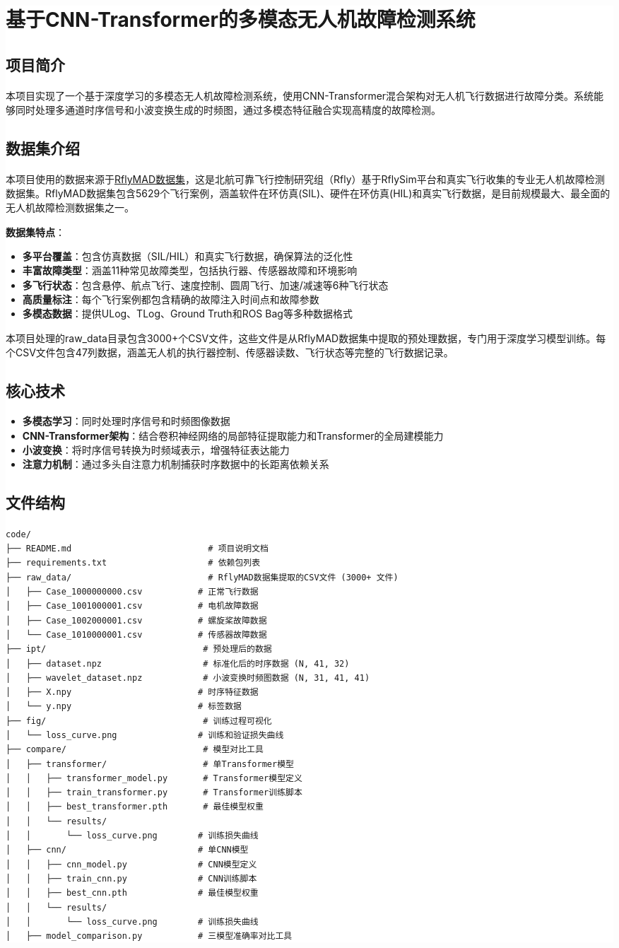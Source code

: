 # 基于CNN-Transformer的多模态无人机故障检测系统

## 项目简介

本项目实现了一个基于深度学习的多模态无人机故障检测系统，使用CNN-Transformer混合架构对无人机飞行数据进行故障分类。系统能够同时处理多通道时序信号和小波变换生成的时频图，通过多模态特征融合实现高精度的故障检测。

## 数据集介绍

本项目使用的数据来源于[RflyMAD数据集](https://rfly-openha.github.io/documents/4_resources/dataset.html)，这是北航可靠飞行控制研究组（Rfly）基于RflySim平台和真实飞行收集的专业无人机故障检测数据集。RflyMAD数据集包含5629个飞行案例，涵盖软件在环仿真(SIL)、硬件在环仿真(HIL)和真实飞行数据，是目前规模最大、最全面的无人机故障检测数据集之一。

**数据集特点**：
- **多平台覆盖**：包含仿真数据（SIL/HIL）和真实飞行数据，确保算法的泛化性
- **丰富故障类型**：涵盖11种常见故障类型，包括执行器、传感器故障和环境影响
- **多飞行状态**：包含悬停、航点飞行、速度控制、圆周飞行、加速/减速等6种飞行状态
- **高质量标注**：每个飞行案例都包含精确的故障注入时间点和故障参数
- **多模态数据**：提供ULog、TLog、Ground Truth和ROS Bag等多种数据格式

本项目处理的raw_data目录包含3000+个CSV文件，这些文件是从RflyMAD数据集中提取的预处理数据，专门用于深度学习模型训练。每个CSV文件包含47列数据，涵盖无人机的执行器控制、传感器读数、飞行状态等完整的飞行数据记录。

## 核心技术

- **多模态学习**：同时处理时序信号和时频图像数据
- **CNN-Transformer架构**：结合卷积神经网络的局部特征提取能力和Transformer的全局建模能力
- **小波变换**：将时序信号转换为时频域表示，增强特征表达能力
- **注意力机制**：通过多头自注意力机制捕获时序数据中的长距离依赖关系

## 文件结构

```
code/
├── README.md                           # 项目说明文档
├── requirements.txt                    # 依赖包列表
├── raw_data/                           # RflyMAD数据集提取的CSV文件 (3000+ 文件)
│   ├── Case_1000000000.csv           # 正常飞行数据
│   ├── Case_1001000001.csv           # 电机故障数据  
│   ├── Case_1002000001.csv           # 螺旋桨故障数据
│   └── Case_1010000001.csv           # 传感器故障数据
├── ipt/                               # 预处理后的数据
│   ├── dataset.npz                    # 标准化后的时序数据 (N, 41, 32)
│   ├── wavelet_dataset.npz            # 小波变换时频图数据 (N, 31, 41, 41)
│   ├── X.npy                         # 时序特征数据
│   └── y.npy                         # 标签数据
├── fig/                               # 训练过程可视化
│   └── loss_curve.png                # 训练和验证损失曲线
├── compare/                           # 模型对比工具
│   ├── transformer/                   # 单Transformer模型
│   │   ├── transformer_model.py       # Transformer模型定义
│   │   ├── train_transformer.py       # Transformer训练脚本
│   │   ├── best_transformer.pth       # 最佳模型权重
│   │   └── results/
│   │       └── loss_curve.png        # 训练损失曲线
│   ├── cnn/                          # 单CNN模型
│   │   ├── cnn_model.py              # CNN模型定义
│   │   ├── train_cnn.py              # CNN训练脚本
│   │   ├── best_cnn.pth              # 最佳模型权重
│   │   └── results/
│   │       └── loss_curve.png        # 训练损失曲线
│   ├── model_comparison.py           # 三模型准确率对比工具
```